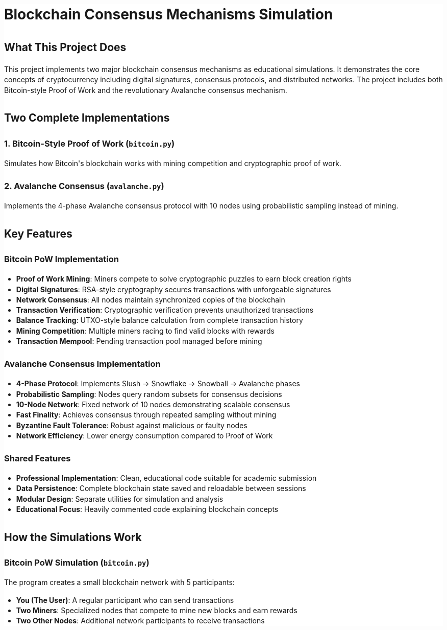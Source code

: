 # Blockchain Consensus Mechanisms Simulation

## What This Project Does
This project implements two major blockchain consensus mechanisms as educational simulations. It demonstrates the core concepts of cryptocurrency including digital signatures, consensus protocols, and distributed networks. The project includes both Bitcoin-style Proof of Work and the revolutionary Avalanche consensus mechanism.

## Two Complete Implementations

### 1. Bitcoin-Style Proof of Work (`bitcoin.py`)
Simulates how Bitcoin's blockchain works with mining competition and cryptographic proof of work.

### 2. Avalanche Consensus (`avalanche.py`) 
Implements the 4-phase Avalanche consensus protocol with 10 nodes using probabilistic sampling instead of mining.

## Key Features

### Bitcoin PoW Implementation
- **Proof of Work Mining**: Miners compete to solve cryptographic puzzles to earn block creation rights
- **Digital Signatures**: RSA-style cryptography secures transactions with unforgeable signatures  
- **Network Consensus**: All nodes maintain synchronized copies of the blockchain
- **Transaction Verification**: Cryptographic verification prevents unauthorized transactions
- **Balance Tracking**: UTXO-style balance calculation from complete transaction history
- **Mining Competition**: Multiple miners racing to find valid blocks with rewards
- **Transaction Mempool**: Pending transaction pool managed before mining

### Avalanche Consensus Implementation  
- **4-Phase Protocol**: Implements Slush -> Snowflake -> Snowball -> Avalanche phases
- **Probabilistic Sampling**: Nodes query random subsets for consensus decisions
- **10-Node Network**: Fixed network of 10 nodes demonstrating scalable consensus
- **Fast Finality**: Achieves consensus through repeated sampling without mining
- **Byzantine Fault Tolerance**: Robust against malicious or faulty nodes
- **Network Efficiency**: Lower energy consumption compared to Proof of Work

### Shared Features
- **Professional Implementation**: Clean, educational code suitable for academic submission
- **Data Persistence**: Complete blockchain state saved and reloadable between sessions
- **Modular Design**: Separate utilities for simulation and analysis
- **Educational Focus**: Heavily commented code explaining blockchain concepts

## How the Simulations Work

### Bitcoin PoW Simulation (`bitcoin.py`)
The program creates a small blockchain network with 5 participants:
- **You (The User)**: A regular participant who can send transactions
- **Two Miners**: Specialized nodes that compete to mine new blocks and earn rewards  
- **Two Other Nodes**: Additional network participants to receive transactions
